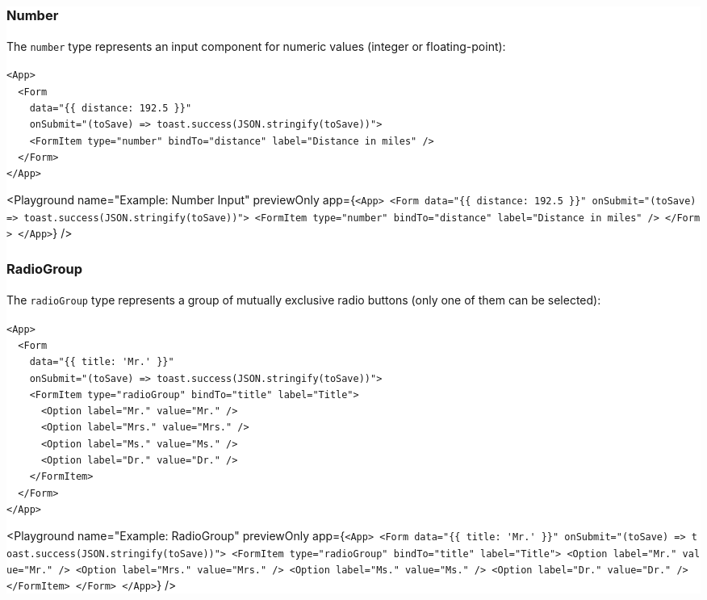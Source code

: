 ### Number

The `number` type represents an input component for numeric values (integer or floating-point):

```xmlui copy {5}
<App>
  <Form
    data="{{ distance: 192.5 }}"
    onSubmit="(toSave) => toast.success(JSON.stringify(toSave))">
    <FormItem type="number" bindTo="distance" label="Distance in miles" />
  </Form>
</App>
```

<Playground
  name="Example: Number Input"
  previewOnly
  app={`
  <App>
    <Form
      data="{{ distance: 192.5 }}"
      onSubmit="(toSave) => toast.success(JSON.stringify(toSave))">
      <FormItem type="number" bindTo="distance" label="Distance in miles" />
    </Form>
  </App>
  `}
/>

### RadioGroup

The `radioGroup` type represents a group of mutually exclusive radio buttons (only one of them can be selected):

```xmlui copy {5-10}
<App>
  <Form
    data="{{ title: 'Mr.' }}"
    onSubmit="(toSave) => toast.success(JSON.stringify(toSave))">
    <FormItem type="radioGroup" bindTo="title" label="Title">
      <Option label="Mr." value="Mr." />
      <Option label="Mrs." value="Mrs." />
      <Option label="Ms." value="Ms." />
      <Option label="Dr." value="Dr." />
    </FormItem>
  </Form>
</App>
```

<Playground
  name="Example: RadioGroup"
  previewOnly
  app={`
  <App>
    <Form
      data="{{ title: 'Mr.' }}"
      onSubmit="(toSave) => toast.success(JSON.stringify(toSave))">
      <FormItem type="radioGroup" bindTo="title" label="Title">
        <Option label="Mr." value="Mr." />
        <Option label="Mrs." value="Mrs." />
        <Option label="Ms." value="Ms." />
        <Option label="Dr." value="Dr." />
      </FormItem>
    </Form>
  </App>
  `}
/>
